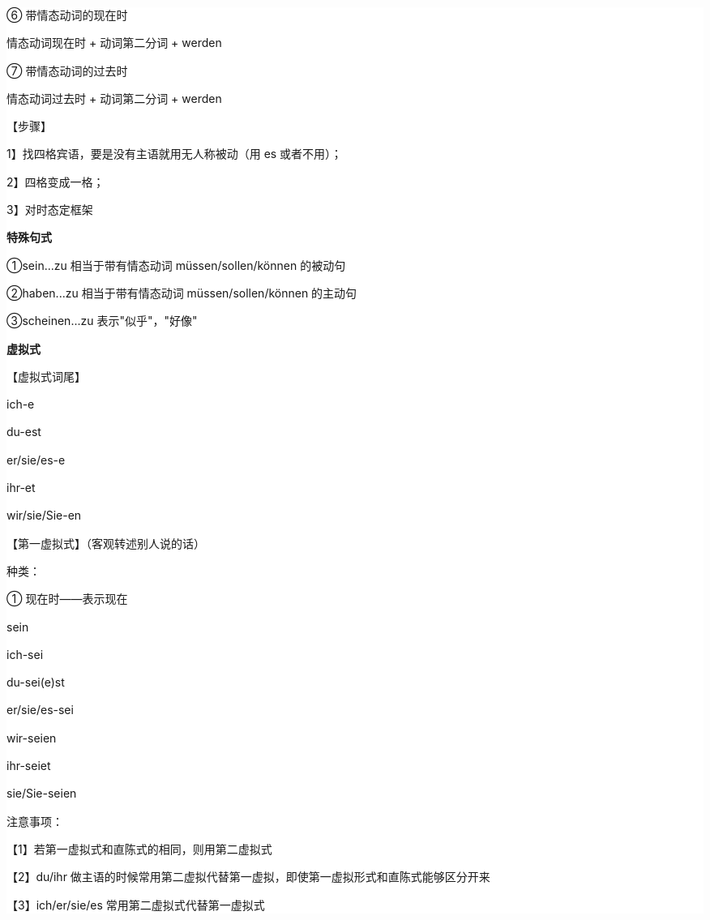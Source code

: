 ⑥ 带情态动词的现在时

情态动词现在时 + 动词第二分词 + werden

⑦ 带情态动词的过去时

情态动词过去时 + 动词第二分词 + werden

【步骤】

1】找四格宾语，要是没有主语就用无人称被动（用 es 或者不用）；

2】四格变成一格；

3】对时态定框架

**特殊句式**

①sein...zu 相当于带有情态动词 müssen/sollen/können 的被动句

②haben...zu 相当于带有情态动词 müssen/sollen/können 的主动句

③scheinen...zu 表示"似乎"，"好像"

**虚拟式**

【虚拟式词尾】

ich-e

du-est

er/sie/es-e

ihr-et

wir/sie/Sie-en

【第一虚拟式】（客观转述别人说的话）

种类：

① 现在时——表示现在

sein

ich-sei

du-sei(e)st

er/sie/es-sei

wir-seien

ihr-seiet

sie/Sie-seien

注意事项：

【1】若第一虚拟式和直陈式的相同，则用第二虚拟式

【2】du/ihr 做主语的时候常用第二虚拟代替第一虚拟，即使第一虚拟形式和直陈式能够区分开来

【3】ich/er/sie/es 常用第二虚拟式代替第一虚拟式
